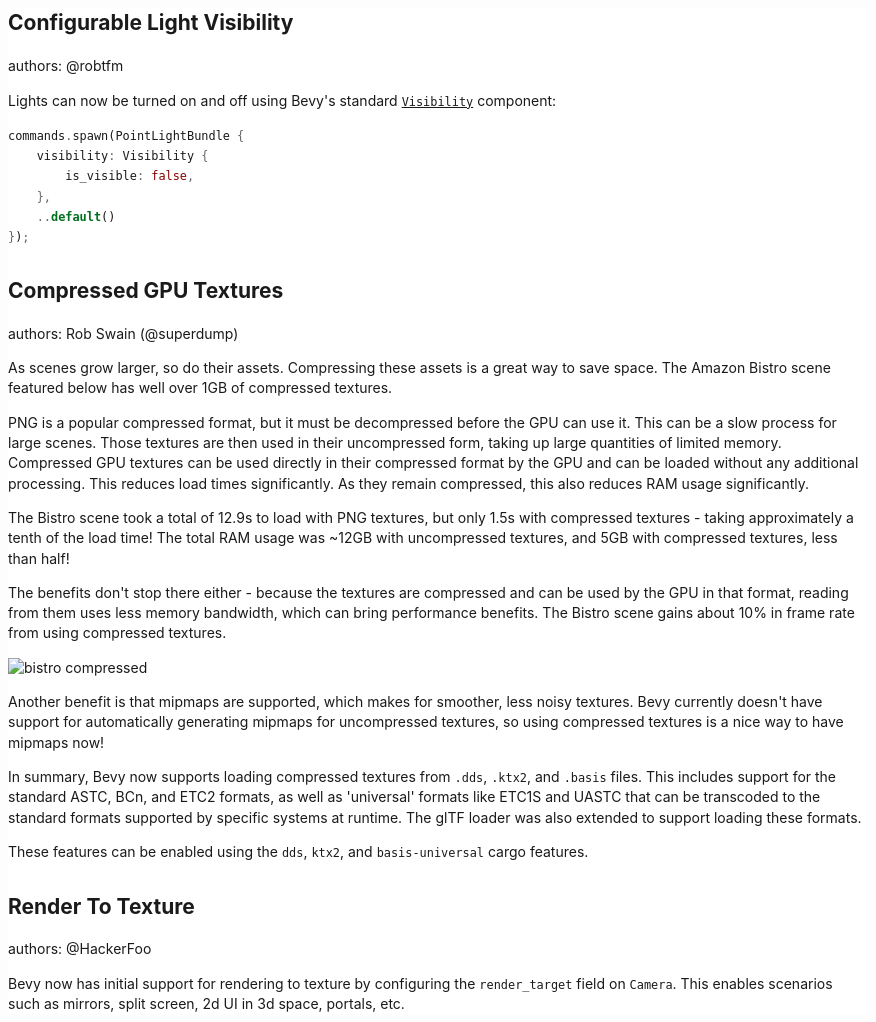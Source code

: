 ## Configurable Light Visibility 

<div class="release-feature-authors">authors: @robtfm</div>

Lights can now be turned on and off using Bevy's standard [`Visibility`] component:

```rust
commands.spawn(PointLightBundle {
    visibility: Visibility {
        is_visible: false,
    },
    ..default()
});
```

[`Visibility`]: https://docs.rs/bevy/0.7.0/bevy/render/view/struct.Visibility.html

## Compressed GPU Textures

<div class="release-feature-authors">authors: Rob Swain (@superdump)</div>

As scenes grow larger, so do their assets. Compressing these assets is a great way to save space. The Amazon Bistro scene featured below has well over 1GB of compressed textures.

PNG is a popular compressed format, but it must be decompressed before the GPU can use it. This can be a slow process for large scenes. Those textures are then used in their uncompressed form, taking up large quantities of limited memory. Compressed GPU textures can be used directly in their compressed format by the GPU and can be loaded without any additional processing. This reduces load times significantly. As they remain compressed, this also reduces RAM usage significantly.

The Bistro scene took a total of 12.9s to load with PNG textures, but only 1.5s with compressed textures - taking approximately a tenth of the load time! The total RAM usage was ~12GB with uncompressed textures, and 5GB with compressed textures, less than half!

The benefits don't stop there either - because the textures are compressed and can be used by the GPU in that format, reading from them uses less memory bandwidth, which can bring performance benefits. The Bistro scene gains about 10% in frame rate from using compressed textures.

![bistro compressed](bistro_compressed.png)


Another benefit is that mipmaps are supported, which makes for smoother, less noisy textures. Bevy currently doesn't have support for automatically generating mipmaps for uncompressed textures, so using compressed textures is a nice way to have mipmaps now!

In summary, Bevy now supports loading compressed textures from `.dds`, `.ktx2`, and `.basis` files. This includes support for the standard ASTC, BCn, and ETC2 formats, as well as 'universal' formats like ETC1S and UASTC that can be transcoded to the standard formats supported by specific systems at runtime. The glTF loader was also extended to support loading these formats.

These features can be enabled using the `dds`, `ktx2`, and `basis-universal` cargo features.

## Render To Texture

<div class="release-feature-authors">authors: @HackerFoo</div>

Bevy now has initial support for rendering to texture by configuring the `render_target` field on `Camera`. This enables scenarios such as mirrors, split screen, 2d UI in 3d space, portals, etc.


[`AnimationPlayer`]: https://docs.rs/bevy/0.7.0/bevy/animation/struct.AnimationPlayer.html
[`AnimationClip`]: https://docs.rs/bevy/0.7.0/bevy/animation/struct.AnimationClip.html
[`Transform`]: https://docs.rs/bevy/0.7.0/bevy/transform/components/struct.Transform.html
[`StandardMaterial`]: https://docs.rs/bevy/0.7.0/bevy/pbr/struct.StandardMaterial.html
[`TypeId`]: https://doc.rust-lang.org/std/any/struct.TypeId.html
[`SystemTypeIdLabel`]: https://docs.rs/bevy/0.7.0/bevy/ecs/system/struct.SystemTypeIdLabel.html
[`WorldQuery`]: http://docs.rs/bevy/0.7.0/bevy/ecs/query/trait.WorldQuery.html
[`World`]: https://docs.rs/bevy/0.7.0/bevy/ecs/world/struct.World.html
[`AnyOf`]: http://docs.rs/bevy/0.7.0/bevy/ecs/query/struct.AnyOf.html
[`AudioSink`]: http://docs.rs/bevy/0.7.0/bevy/audio/struct.AudioSink.html